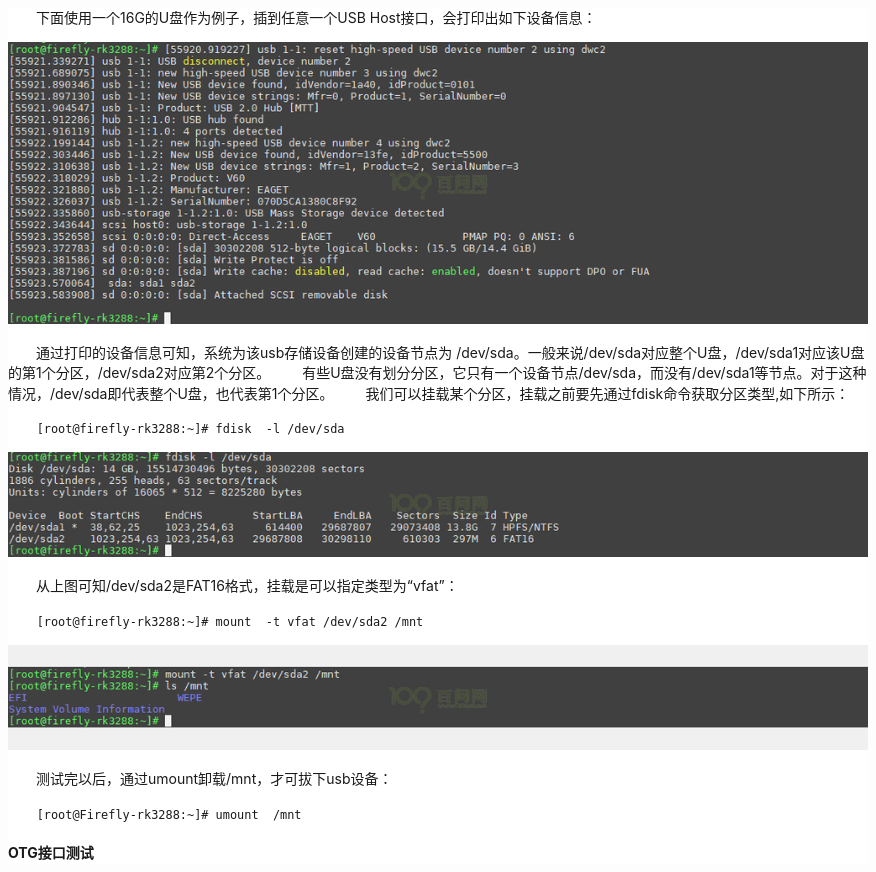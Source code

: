   下面使用一个16G的U盘作为例子，插到任意一个USB Host接口，会打印出如下设备信息：

![img](media/EmbeddedLinuxApplicationDevelopmentCompleteManualSecondEditionThirdChapter_060.png)

  通过打印的设备信息可知，系统为该usb存储设备创建的设备节点为 /dev/sda。一般来说/dev/sda对应整个U盘，/dev/sda1对应该U盘的第1个分区，/dev/sda2对应第2个分区。
  有些U盘没有划分分区，它只有一个设备节点/dev/sda，而没有/dev/sda1等节点。对于这种情况，/dev/sda即代表整个U盘，也代表第1个分区。
  我们可以挂载某个分区，挂载之前要先通过fdisk命令获取分区类型,如下所示：

```
	[root@firefly-rk3288:~]# fdisk  -l /dev/sda   
```

![img](media/EmbeddedLinuxApplicationDevelopmentCompleteManualSecondEditionThirdChapter_061.png)

  从上图可知/dev/sda2是FAT16格式，挂载是可以指定类型为“vfat”：

```
	[root@firefly-rk3288:~]# mount  -t vfat /dev/sda2 /mnt   
```

![img](media/EmbeddedLinuxApplicationDevelopmentCompleteManualSecondEditionThirdChapter_062.png)

  测试完以后，通过umount卸载/mnt，才可拔下usb设备：

```
	[root@Firefly-rk3288:~]# umount  /mnt   
```

#### OTG接口测试
